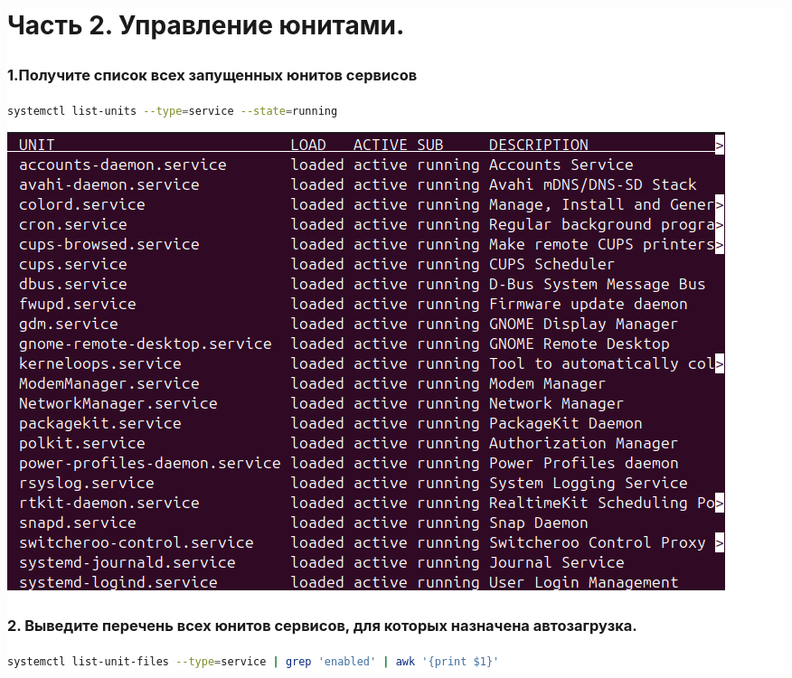 # Часть 2. Управление юнитами.

### 1.Получите список всех запущенных юнитов сервисов

```sh
systemctl list-units --type=service --state=running
```
![img_4.png](img_4.png)
### 2. Выведите перечень всех юнитов сервисов, для которых назначена автозагрузка.

```sh
systemctl list-unit-files --type=service | grep 'enabled' | awk '{print $1}'
```